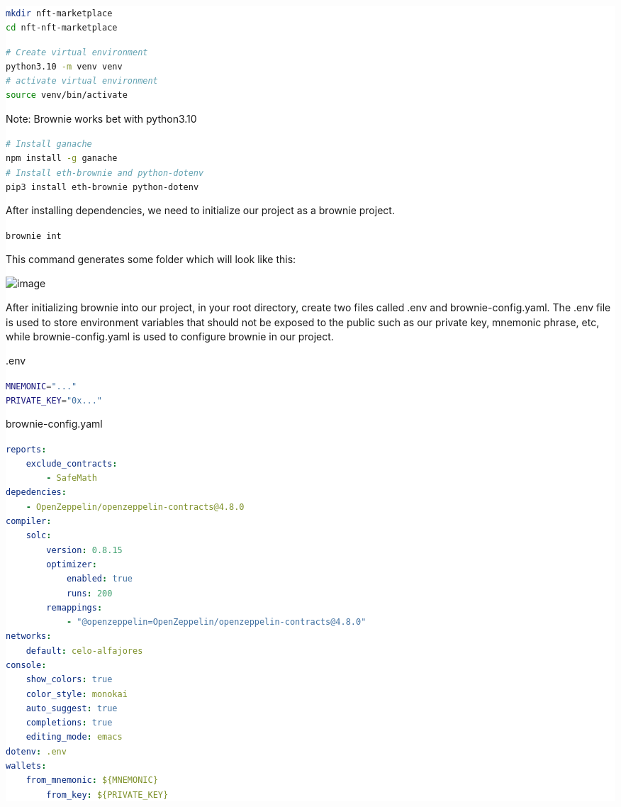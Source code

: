 ```bash
mkdir nft-marketplace
cd nft-nft-marketplace
```

```bash
# Create virtual environment
python3.10 -m venv venv
# activate virtual environment
source venv/bin/activate
```

Note: Brownie works bet with python3.10

```bash
# Install ganache
npm install -g ganache
# Install eth-brownie and python-dotenv
pip3 install eth-brownie python-dotenv
```

After installing dependencies, we need to initialize our project as a brownie project.

```bash
brownie int
```

This command generates some folder which will look like this:

![image](https://user-images.githubusercontent.com/104994589/226218209-ed885059-f1af-4b16-8e01-df704256724d.png)

After initializing brownie into our project, in your root directory, create two files called .env and brownie-config.yaml. The .env file is used to store environment variables that should not be exposed to the public such as our private key, mnemonic phrase, etc, while brownie-config.yaml is used to configure brownie in our project.

.env

```bash
MNEMONIC="..."
PRIVATE_KEY="0x..."
```

brownie-config.yaml

```brownie-config.yaml
reports:
    exclude_contracts:
        - SafeMath
depedencies:
    - OpenZeppelin/openzeppelin-contracts@4.8.0
compiler:
    solc:
        version: 0.8.15
        optimizer:
            enabled: true
            runs: 200
        remappings:
            - "@openzeppelin=OpenZeppelin/openzeppelin-contracts@4.8.0"
networks:
    default: celo-alfajores
console:
    show_colors: true
    color_style: monokai
    auto_suggest: true
    completions: true
    editing_mode: emacs
dotenv: .env
wallets:
    from_mnemonic: ${MNEMONIC}
		from_key: ${PRIVATE_KEY}
```
